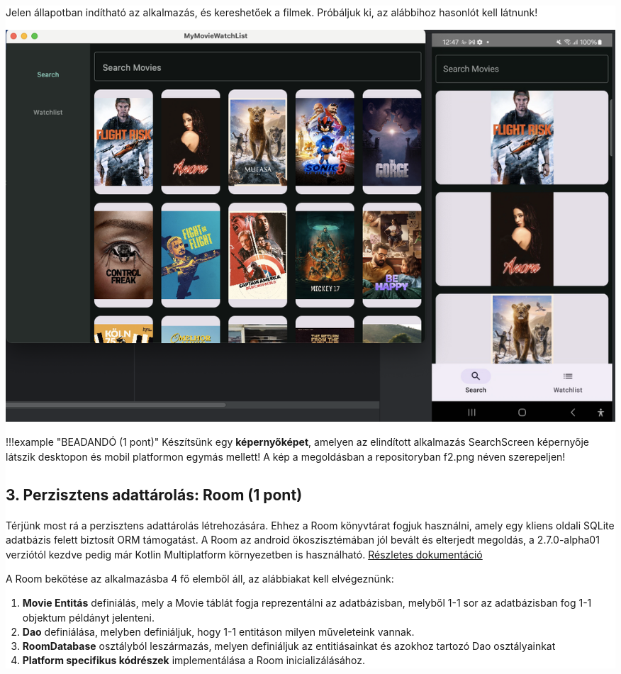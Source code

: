 Jelen állapotban indítható az alkalmazás, és kereshetőek a filmek. Próbáljuk ki, az alábbihoz hasonlót kell látnunk!

![Api result](assets/api_result.png)

!!!example "BEADANDÓ (1 pont)" 
	Készítsünk egy **képernyőképet**, amelyen az elindított alkalmazás SearchScreen képernyője látszik desktopon és mobil platformon egymás mellett! A kép a megoldásban a repositoryban f2.png néven szerepeljen!

## 3. Perzisztens adattárolás: Room (1 pont)

Térjünk most rá a perzisztens adattárolás létrehozására. Ehhez a Room könyvtárat fogjuk használni, amely egy kliens oldali SQLite adatbázis felett biztosít ORM támogatást. A Room az android ökoszisztémában jól bevált és elterjedt megoldás, a 2.7.0-alpha01 verziótól kezdve pedig már Kotlin Multiplatform környezetben is használható.
[Részletes dokumentáció](https://developer.android.com/kotlin/multiplatform/room)

A Room bekötése az alkalmazásba 4 fő elemből áll, az alábbiakat kell elvégeznünk:

1. **Movie Entitás** definiálás, mely a Movie táblát fogja reprezentálni az adatbázisban, melyből 1-1 sor az adatbázisban fog 1-1 objektum példányt jelenteni.
2. **Dao** definiálása, melyben definiáljuk, hogy 1-1 entitáson milyen műveleteink vannak.
3. **RoomDatabase** osztályból leszármazás, melyen definiáljuk az entitiásainkat és azokhoz tartozó Dao osztályainkat
4. **Platform specifikus kódrészek** implementálása a Room inicializálásához.
